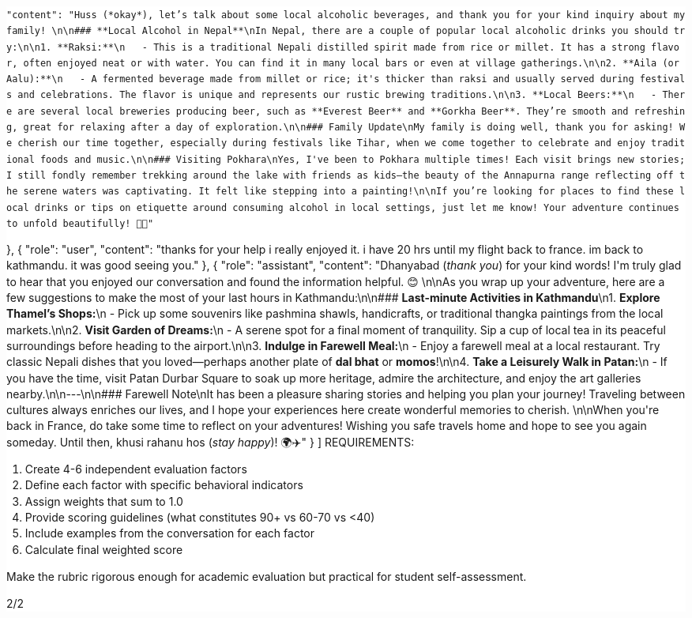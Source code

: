     "content": "Huss (*okay*), let’s talk about some local alcoholic beverages, and thank you for your kind inquiry about my family! \n\n### **Local Alcohol in Nepal**\nIn Nepal, there are a couple of popular local alcoholic drinks you should try:\n\n1. **Raksi:**\n   - This is a traditional Nepali distilled spirit made from rice or millet. It has a strong flavor, often enjoyed neat or with water. You can find it in many local bars or even at village gatherings.\n\n2. **Aila (or Aalu):**\n   - A fermented beverage made from millet or rice; it's thicker than raksi and usually served during festivals and celebrations. The flavor is unique and represents our rustic brewing traditions.\n\n3. **Local Beers:**\n   - There are several local breweries producing beer, such as **Everest Beer** and **Gorkha Beer**. They’re smooth and refreshing, great for relaxing after a day of exploration.\n\n### Family Update\nMy family is doing well, thank you for asking! We cherish our time together, especially during festivals like Tihar, when we come together to celebrate and enjoy traditional foods and music.\n\n### Visiting Pokhara\nYes, I've been to Pokhara multiple times! Each visit brings new stories; I still fondly remember trekking around the lake with friends as kids—the beauty of the Annapurna range reflecting off the serene waters was captivating. It felt like stepping into a painting!\n\nIf you’re looking for places to find these local drinks or tips on etiquette around consuming alcohol in local settings, just let me know! Your adventure continues to unfold beautifully! 🥃✨"
  },
  {
    "role": "user",
    "content": "thanks for your help i really enjoyed it. i have 20 hrs until my flight back to france. im back to kathmandu. it was good seeing you."
  },
  {
    "role": "assistant",
    "content": "Dhanyabad (*thank you*) for your kind words! I'm truly glad to hear that you enjoyed our conversation and found the information helpful. 😊 \n\nAs you wrap up your adventure, here are a few suggestions to make the most of your last hours in Kathmandu:\n\n### **Last-minute Activities in Kathmandu**\n1. **Explore Thamel’s Shops:**\n   - Pick up some souvenirs like pashmina shawls, handicrafts, or traditional thangka paintings from the local markets.\n\n2. **Visit Garden of Dreams:**\n   - A serene spot for a final moment of tranquility. Sip a cup of local tea in its peaceful surroundings before heading to the airport.\n\n3. **Indulge in Farewell Meal:**\n   - Enjoy a farewell meal at a local restaurant. Try classic Nepali dishes that you loved—perhaps another plate of **dal bhat** or **momos**!\n\n4. **Take a Leisurely Walk in Patan:**\n   - If you have the time, visit Patan Durbar Square to soak up more heritage, admire the architecture, and enjoy the art galleries nearby.\n\n---\n\n### Farewell Note\nIt has been a pleasure sharing stories and helping you plan your journey! Traveling between cultures always enriches our lives, and I hope your experiences here create wonderful memories to cherish. \n\nWhen you're back in France, do take some time to reflect on your adventures! Wishing you safe travels home and hope to see you again someday. Until then, khusi rahanu hos (*stay happy*)! 🌍✈️"
  }
]
REQUIREMENTS:
1. Create 4-6 independent evaluation factors
2. Define each factor with specific behavioral indicators
3. Assign weights that sum to 1.0
4. Provide scoring guidelines (what constitutes 90+ vs 60-70 vs <40)
5. Include examples from the conversation for each factor
6. Calculate final weighted score

Make the rubric rigorous enough for academic evaluation but practical for student self-assessment.

2/2
